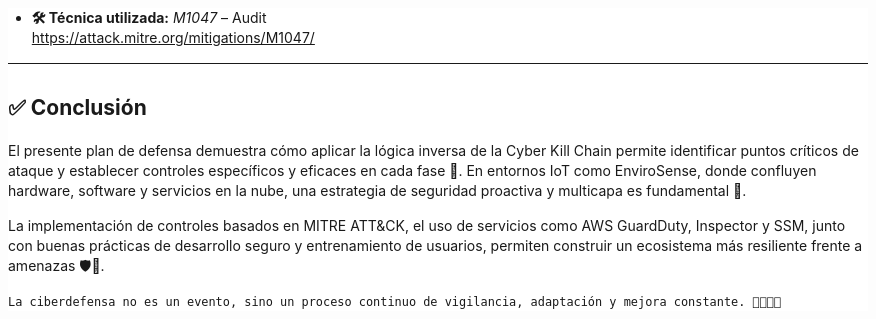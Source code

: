   - **🛠️ Técnica utilizada:** _M1047_ –  Audit   
  https://attack.mitre.org/mitigations/M1047/ 

---

## ✅ Conclusión

El presente plan de defensa demuestra cómo aplicar la lógica inversa de la Cyber Kill Chain permite identificar puntos críticos de ataque y establecer controles específicos y eficaces en cada fase 🎯. En entornos IoT como EnviroSense, donde confluyen hardware, software y servicios en la nube, una estrategia de seguridad proactiva y multicapa es fundamental 🔐.

La implementación de controles basados en MITRE ATT&CK, el uso de servicios como AWS GuardDuty, Inspector y SSM, junto con buenas prácticas de desarrollo seguro y entrenamiento de usuarios, permiten construir un ecosistema más resiliente frente a amenazas 🛡️🧠.

    La ciberdefensa no es un evento, sino un proceso continuo de vigilancia, adaptación y mejora constante. 🚀👨‍💻🌐
